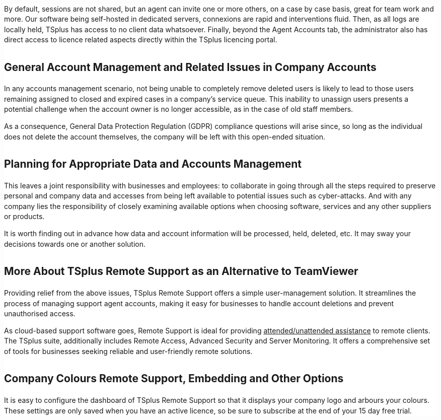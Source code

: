 
By default, sessions are not shared, but an agent can invite one or more others, on a case by case basis, great for team work and more. Our software being self-hosted in dedicated servers, connexions are rapid and interventions fluid. Then, as all logs are locally held, TSplus has access to no client data whatsoever. Finally, beyond the Agent Accounts tab, the administrator also has direct access to licence related aspects directly within the TSplus licencing portal.


## General Account Management and Related Issues in Company Accounts


In any accounts management scenario, not being unable to completely remove deleted users is likely to lead to those users remaining assigned to closed and expired cases in a company’s service queue. This inability to unassign users presents a potential challenge when the account owner is no longer accessible, as in the case of old staff members.


As a consequence, General Data Protection Regulation (GDPR) compliance questions will arise since, so long as the individual does not delete the account themselves, the company will be left with this open-ended situation.


## Planning for Appropriate Data and Accounts Management


This leaves a joint responsibility with businesses and employees: to collaborate in going through all the steps required to preserve personal and company data and accesses from being left available to potential issues such as cyber-attacks. And with any company lies the responsibility of closely examining available options when choosing software, services and any other suppliers or products.


It is worth finding out in advance how data and account information will be processed, held, deleted, etc. It may sway your decisions towards one or another solution.


## More About TSplus Remote Support as an Alternative to TeamViewer


Providing relief from the above issues, TSplus Remote Support offers a simple user-management solution. It streamlines the process of managing support agent accounts, making it easy for businesses to handle account deletions and prevent unauthorised access.


As cloud-based support software goes, Remote Support is ideal for providing [attended/unattended assistance](https://docs.terminalserviceplus.com/remote-support-v3/unattended) to remote clients. The TSplus suite, additionally includes Remote Access, Advanced Security and Server Monitoring. It offers a comprehensive set of tools for businesses seeking reliable and user-friendly remote solutions.


## Company Colours Remote Support, Embedding and Other Options


It is easy to configure the dashboard of TSplus Remote Support so that it displays your company logo and arbours your colours. These settings are only saved when you have an active licence, so be sure to subscribe at the end of your 15 day free trial.
